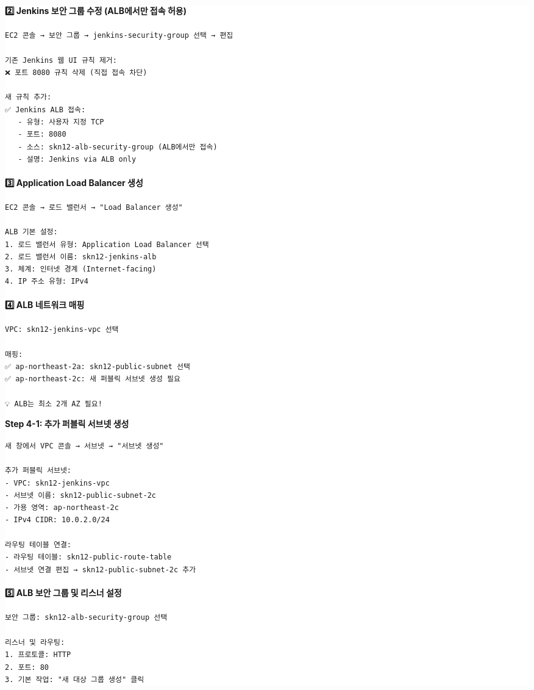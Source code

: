 #### 2️⃣ Jenkins 보안 그룹 수정 (ALB에서만 접속 허용)
```
EC2 콘솔 → 보안 그룹 → jenkins-security-group 선택 → 편집

기존 Jenkins 웹 UI 규칙 제거:
❌ 포트 8080 규칙 삭제 (직접 접속 차단)

새 규칙 추가:
✅ Jenkins ALB 접속:
   - 유형: 사용자 지정 TCP
   - 포트: 8080
   - 소스: skn12-alb-security-group (ALB에서만 접속)
   - 설명: Jenkins via ALB only
```

#### 3️⃣ Application Load Balancer 생성
```
EC2 콘솔 → 로드 밸런서 → "Load Balancer 생성"

ALB 기본 설정:
1. 로드 밸런서 유형: Application Load Balancer 선택
2. 로드 밸런서 이름: skn12-jenkins-alb
3. 체계: 인터넷 경계 (Internet-facing)
4. IP 주소 유형: IPv4
```

#### 4️⃣ ALB 네트워크 매핑
```
VPC: skn12-jenkins-vpc 선택

매핑:
✅ ap-northeast-2a: skn12-public-subnet 선택
✅ ap-northeast-2c: 새 퍼블릭 서브넷 생성 필요

💡 ALB는 최소 2개 AZ 필요!
```

**Step 4-1: 추가 퍼블릭 서브넷 생성**
```
새 창에서 VPC 콘솔 → 서브넷 → "서브넷 생성"

추가 퍼블릭 서브넷:
- VPC: skn12-jenkins-vpc
- 서브넷 이름: skn12-public-subnet-2c
- 가용 영역: ap-northeast-2c
- IPv4 CIDR: 10.0.2.0/24

라우팅 테이블 연결:
- 라우팅 테이블: skn12-public-route-table
- 서브넷 연결 편집 → skn12-public-subnet-2c 추가
```

#### 5️⃣ ALB 보안 그룹 및 리스너 설정
```
보안 그룹: skn12-alb-security-group 선택

리스너 및 라우팅:
1. 프로토콜: HTTP
2. 포트: 80
3. 기본 작업: "새 대상 그룹 생성" 클릭
```
